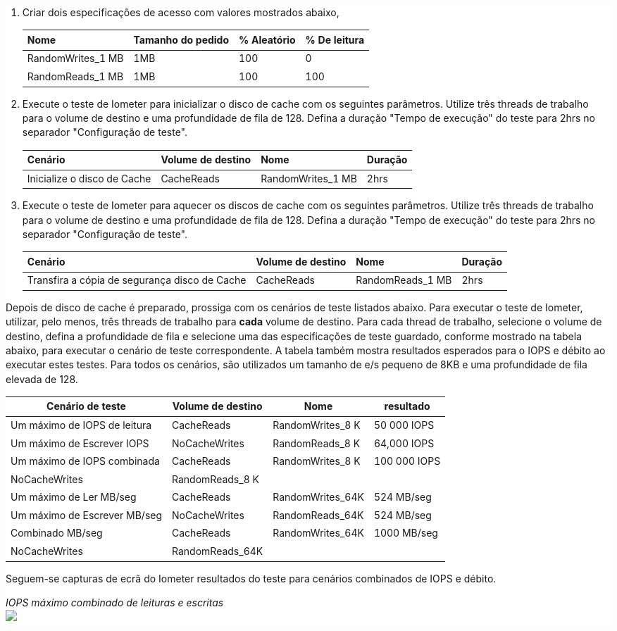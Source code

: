 1. Criar dois especificações de acesso com valores mostrados abaixo,

   | Nome | Tamanho do pedido | % Aleatório | % De leitura |
   | --- | --- | --- | --- |
   | RandomWrites\_1 MB |1MB |100 |0 |
   | RandomReads\_1 MB |1MB |100 |100 |
2. Execute o teste de Iometer para inicializar o disco de cache com os seguintes parâmetros. Utilize três threads de trabalho para o volume de destino e uma profundidade de fila de 128. Defina a duração "Tempo de execução" do teste para 2hrs no separador "Configuração de teste".

   | Cenário | Volume de destino | Nome | Duração |
   | --- | --- | --- | --- |
   | Inicialize o disco de Cache |CacheReads |RandomWrites\_1 MB |2hrs |
3. Execute o teste de Iometer para aquecer os discos de cache com os seguintes parâmetros. Utilize três threads de trabalho para o volume de destino e uma profundidade de fila de 128. Defina a duração "Tempo de execução" do teste para 2hrs no separador "Configuração de teste".

   | Cenário | Volume de destino | Nome | Duração |
   | --- | --- | --- | --- |
   | Transfira a cópia de segurança disco de Cache |CacheReads |RandomReads\_1 MB |2hrs |

Depois de disco de cache é preparado, prossiga com os cenários de teste listados abaixo. Para executar o teste de Iometer, utilizar, pelo menos, três threads de trabalho para **cada** volume de destino. Para cada thread de trabalho, selecione o volume de destino, defina a profundidade de fila e selecione uma das especificações de teste guardado, conforme mostrado na tabela abaixo, para executar o cenário de teste correspondente. A tabela também mostra resultados esperados para o IOPS e débito ao executar estes testes. Para todos os cenários, são utilizados um tamanho de e/s pequeno de 8KB e uma profundidade de fila elevada de 128.

| Cenário de teste | Volume de destino | Nome | resultado |
| --- | --- | --- | --- |
| Um máximo de IOPS de leitura |CacheReads |RandomWrites\_8 K |50 000 IOPS |
| Um máximo de Escrever IOPS |NoCacheWrites |RandomReads\_8 K |64,000 IOPS |
| Um máximo de IOPS combinada |CacheReads |RandomWrites\_8 K |100 000 IOPS |
| NoCacheWrites |RandomReads\_8 K | &nbsp; | &nbsp; |
| Um máximo de Ler MB/seg |CacheReads |RandomWrites\_64K |524 MB/seg |
| Um máximo de Escrever MB/seg |NoCacheWrites |RandomReads\_64K |524 MB/seg |
| Combinado MB/seg |CacheReads |RandomWrites\_64K |1000 MB/seg |
| NoCacheWrites |RandomReads\_64K | &nbsp; | &nbsp; |

Seguem-se capturas de ecrã do Iometer resultados do teste para cenários combinados de IOPS e débito.

*IOPS máximo combinado de leituras e escritas*  
![](media/premium-storage-performance/image9.png)
